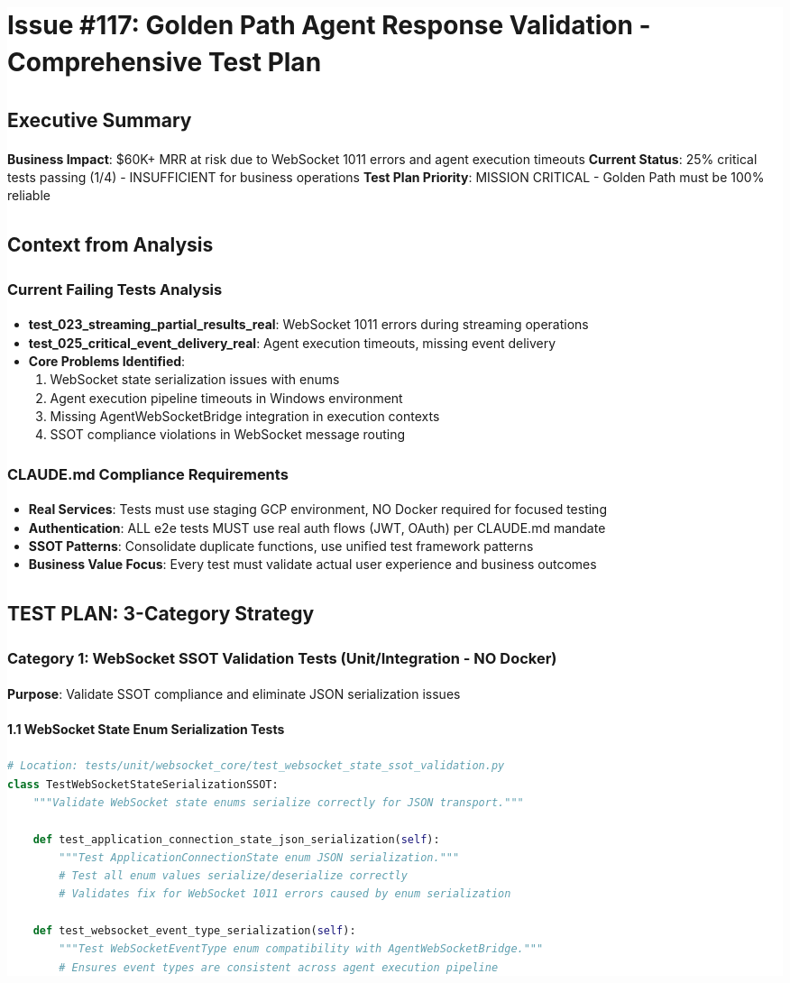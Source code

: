 # Issue #117: Golden Path Agent Response Validation - Comprehensive Test Plan

## Executive Summary

**Business Impact**: $60K+ MRR at risk due to WebSocket 1011 errors and agent execution timeouts
**Current Status**: 25% critical tests passing (1/4) - INSUFFICIENT for business operations
**Test Plan Priority**: MISSION CRITICAL - Golden Path must be 100% reliable

## Context from Analysis

### Current Failing Tests Analysis
- **test_023_streaming_partial_results_real**: WebSocket 1011 errors during streaming operations
- **test_025_critical_event_delivery_real**: Agent execution timeouts, missing event delivery
- **Core Problems Identified**:
  1. WebSocket state serialization issues with enums
  2. Agent execution pipeline timeouts in Windows environment
  3. Missing AgentWebSocketBridge integration in execution contexts
  4. SSOT compliance violations in WebSocket message routing

### CLAUDE.md Compliance Requirements
- **Real Services**: Tests must use staging GCP environment, NO Docker required for focused testing
- **Authentication**: ALL e2e tests MUST use real auth flows (JWT, OAuth) per CLAUDE.md mandate
- **SSOT Patterns**: Consolidate duplicate functions, use unified test framework patterns
- **Business Value Focus**: Every test must validate actual user experience and business outcomes

## TEST PLAN: 3-Category Strategy

### Category 1: WebSocket SSOT Validation Tests (Unit/Integration - NO Docker)

**Purpose**: Validate SSOT compliance and eliminate JSON serialization issues

#### 1.1 WebSocket State Enum Serialization Tests
```python
# Location: tests/unit/websocket_core/test_websocket_state_ssot_validation.py
class TestWebSocketStateSerializationSSOT:
    """Validate WebSocket state enums serialize correctly for JSON transport."""
    
    def test_application_connection_state_json_serialization(self):
        """Test ApplicationConnectionState enum JSON serialization."""
        # Test all enum values serialize/deserialize correctly
        # Validates fix for WebSocket 1011 errors caused by enum serialization
        
    def test_websocket_event_type_serialization(self):
        """Test WebSocketEventType enum compatibility with AgentWebSocketBridge."""
        # Ensures event types are consistent across agent execution pipeline
```
